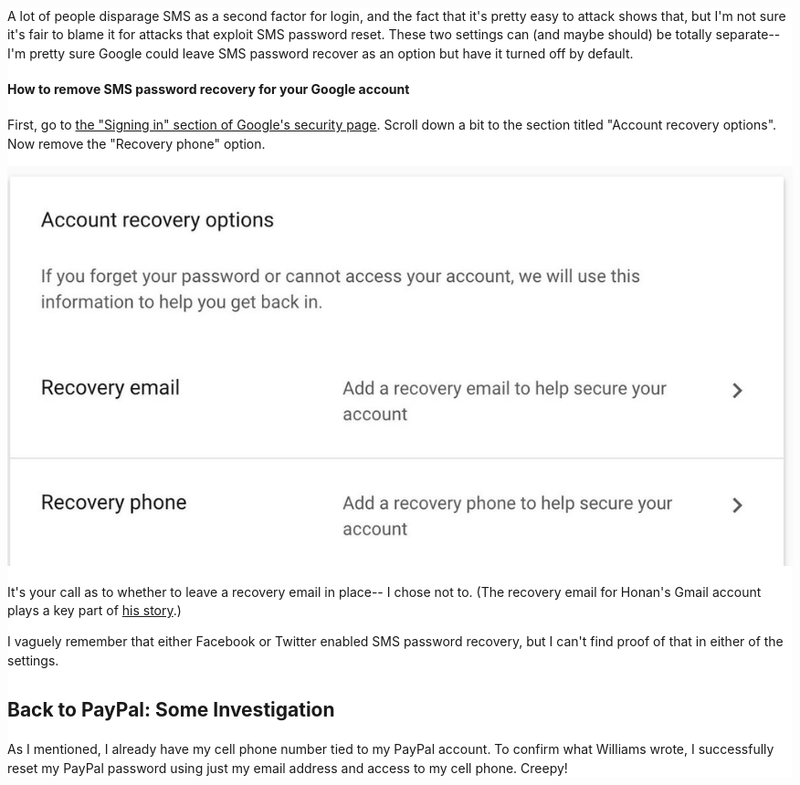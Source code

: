 A lot of people disparage SMS as a second factor for login, and the fact that it's pretty easy to attack shows that, but I'm not sure it's fair to blame it for attacks that exploit SMS password reset. These two settings can (and maybe should) be totally separate-- I'm pretty sure Google could leave SMS password recover as an option but have it turned off by default.

#### How to remove SMS password recovery for your Google account

First, go to [the "Signing in" section of Google's security page](https://myaccount.google.com/security#signin). Scroll down a bit to the section titled "Account recovery options". Now remove the "Recovery phone" option. 

![No recovery options](/img/no-recovery-options.jpg)


It's your call as to whether to leave a recovery email in place-- I chose not to. (The recovery email for Honan's Gmail account plays a key part of [his story](https://www.wired.com/2012/08/apple-amazon-mat-honan-hacking/).)

I vaguely remember that either Facebook or Twitter enabled SMS password recovery, but I can't find proof of that in either of the settings.

## Back to PayPal: Some Investigation

As I mentioned, I already have my cell phone number tied to my PayPal account. To confirm what Williams wrote, I successfully reset my PayPal password using just my email address and access to my cell phone. Creepy!
